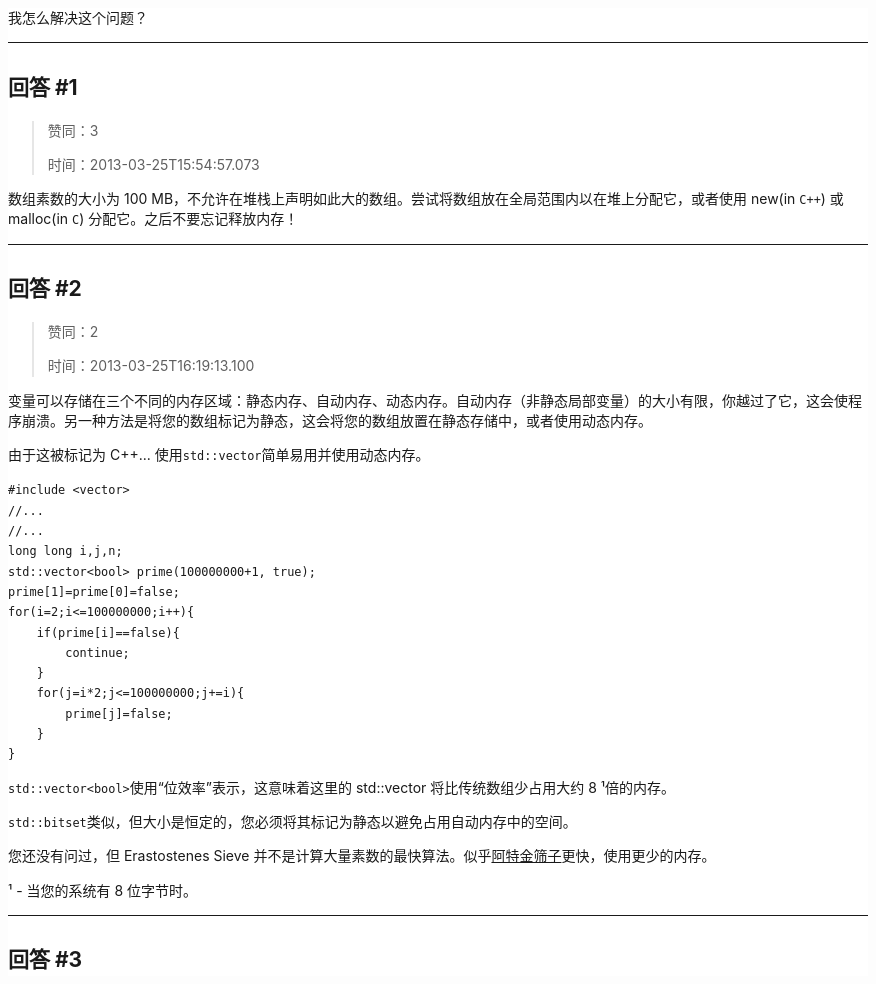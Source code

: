 我怎么解决这个问题？

* * *

## 回答 #1

> 赞同：3
> 
> 时间：2013-03-25T15:54:57.073

数组素数的大小为 100 MB，不允许在堆栈上声明如此大的数组。尝试将数组放在全局范围内以在堆上分配它，或者使用 new(in `C++`) 或 malloc(in `C`) 分配它。之后不要忘记释放内存！

* * *

## 回答 #2

> 赞同：2
> 
> 时间：2013-03-25T16:19:13.100

变量可以存储在三个不同的内存区域：静态内存、自动内存、动态内存。自动内存（非静态局部变量）的大小有限，你越过了它，这会使程序崩溃。另一种方法是将您的数组标记为静态，这会将您的数组放置在静态存储中，或者使用动态内存。

由于这被标记为 C++... 使用`std::vector`简单易用并使用动态内存。

```
#include <vector>
//...
//...
long long i,j,n;
std::vector<bool> prime(100000000+1, true);
prime[1]=prime[0]=false;
for(i=2;i<=100000000;i++){
    if(prime[i]==false){
        continue;
    }
    for(j=i*2;j<=100000000;j+=i){
        prime[j]=false;
    }
} 
```

`std::vector<bool>`使用“位效率”表示，这意味着这里的 std::vector 将比传统数组少占用大约 8 ¹倍的内存。

`std::bitset`类似，但大小是恒定的，您必须将其标记为静态以避免占用自动内存中的空间。

您还没有问过，但 Erastostenes Sieve 并不是计算大量素数的最快算法。似乎[阿特金筛子](http://en.wikipedia.org/wiki/Sieve_of_Atkin)更快，使用更少的内存。

¹ - 当您的系统有 8 位字节时。

* * *

## 回答 #3
